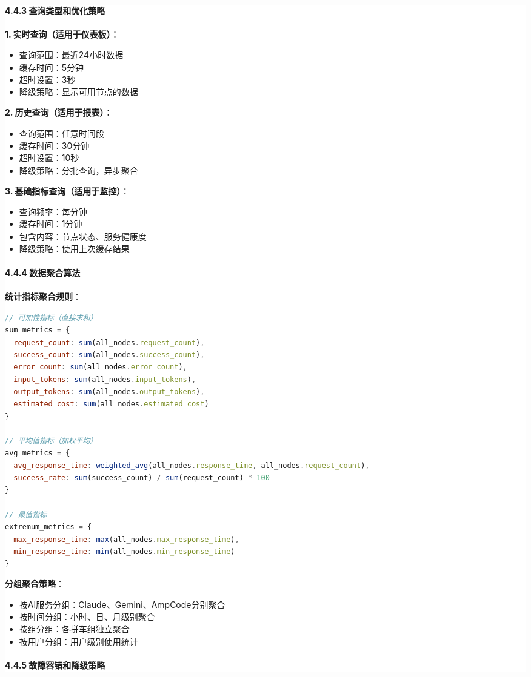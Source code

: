 #### 4.4.3 查询类型和优化策略

**1. 实时查询（适用于仪表板）**：
- 查询范围：最近24小时数据
- 缓存时间：5分钟
- 超时设置：3秒
- 降级策略：显示可用节点的数据

**2. 历史查询（适用于报表）**：
- 查询范围：任意时间段
- 缓存时间：30分钟
- 超时设置：10秒
- 降级策略：分批查询，异步聚合

**3. 基础指标查询（适用于监控）**：
- 查询频率：每分钟
- 缓存时间：1分钟
- 包含内容：节点状态、服务健康度
- 降级策略：使用上次缓存结果

#### 4.4.4 数据聚合算法

**统计指标聚合规则**：
```javascript
// 可加性指标（直接求和）
sum_metrics = {
  request_count: sum(all_nodes.request_count),
  success_count: sum(all_nodes.success_count),
  error_count: sum(all_nodes.error_count),
  input_tokens: sum(all_nodes.input_tokens),
  output_tokens: sum(all_nodes.output_tokens),
  estimated_cost: sum(all_nodes.estimated_cost)
}

// 平均值指标（加权平均）
avg_metrics = {
  avg_response_time: weighted_avg(all_nodes.response_time, all_nodes.request_count),
  success_rate: sum(success_count) / sum(request_count) * 100
}

// 最值指标
extremum_metrics = {
  max_response_time: max(all_nodes.max_response_time),
  min_response_time: min(all_nodes.min_response_time)
}
```

**分组聚合策略**：
- 按AI服务分组：Claude、Gemini、AmpCode分别聚合
- 按时间分组：小时、日、月级别聚合
- 按组分组：各拼车组独立聚合
- 按用户分组：用户级别使用统计

#### 4.4.5 故障容错和降级策略

